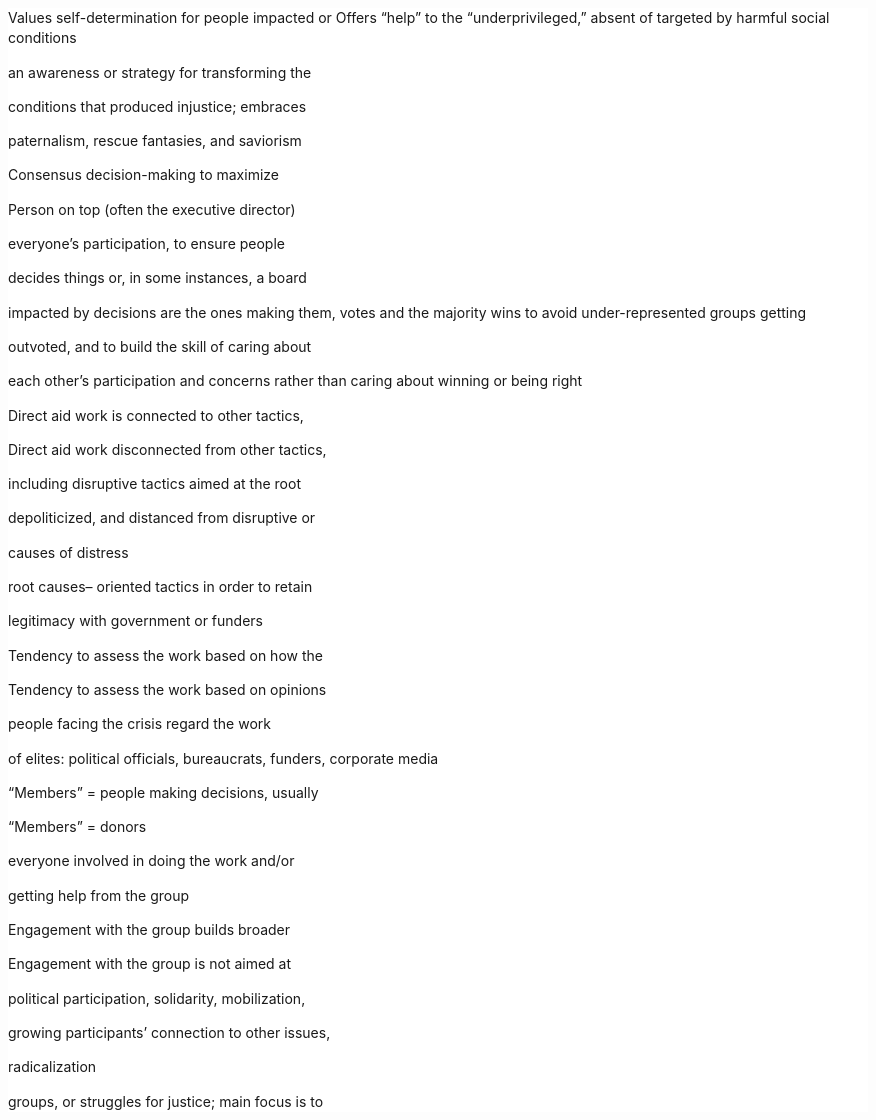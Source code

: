 Values self-determination for people impacted or Offers “help” to the “underprivileged,” absent of targeted by harmful social conditions

an awareness or strategy for transforming the

conditions that produced injustice; embraces

paternalism, rescue fantasies, and saviorism

Consensus decision-making to maximize

Person on top (often the executive director)

everyone’s participation, to ensure people

decides things or, in some instances, a board

impacted by decisions are the ones making them, votes and the majority wins to avoid under-represented groups getting

outvoted, and to build the skill of caring about

each other’s participation and concerns rather than caring about winning or being right

Direct aid work is connected to other tactics,

Direct aid work disconnected from other tactics,

including disruptive tactics aimed at the root

depoliticized, and distanced from disruptive or

causes of distress

root causes– oriented tactics in order to retain

legitimacy with government or funders

Tendency to assess the work based on how the

Tendency to assess the work based on opinions

people facing the crisis regard the work

of elites: political officials, bureaucrats, funders, corporate media

“Members” = people making decisions, usually

“Members” = donors

everyone involved in doing the work and/or

getting help from the group

Engagement with the group builds broader

Engagement with the group is not aimed at

political participation, solidarity, mobilization,

growing participants’ connection to other issues,

radicalization

groups, or struggles for justice; main focus is to
